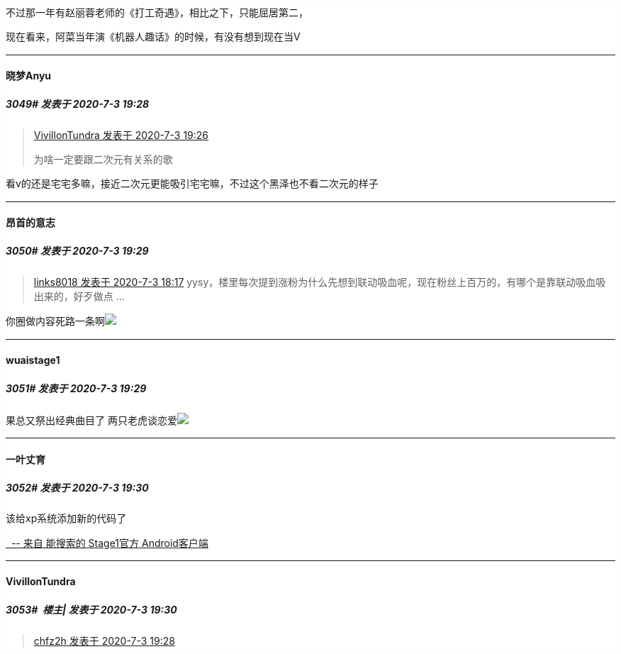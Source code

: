 
不过那一年有赵丽蓉老师的《打工奇遇》，相比之下，只能屈居第二，


现在看来，阿菜当年演《机器人趣话》的时候，有没有想到现在当V


*****

####  晓梦Anyu  
##### 3049#       发表于 2020-7-3 19:28


<blockquote><a href="httphttps://bbs.saraba1st.com/2b/forum.php?mod=redirect&amp;goto=findpost&amp;pid=48054150&amp;ptid=1945207" target="_blank">VivillonTundra 发表于 2020-7-3 19:26</a>

为啥一定要跟二次元有关系的歌</blockquote>
看v的还是宅宅多嘛，接近二次元更能吸引宅宅嘛，不过这个黑泽也不看二次元的样子


*****

####  昂首的意志  
##### 3050#       发表于 2020-7-3 19:29


<blockquote><a href="httphttps://bbs.saraba1st.com/2b/forum.php?mod=redirect&amp;goto=findpost&amp;pid=48053262&amp;ptid=1945207" target="_blank">links8018 发表于 2020-7-3 18:17</a>
yysy，楼里每次提到涨粉为什么先想到联动吸血呢，现在粉丝上百万的，有哪个是靠联动吸血吸出来的，好歹做点 ...</blockquote>
你圈做内容死路一条啊<img src="https://static.saraba1st.com/image/smiley/face2017/067.png" referrerpolicy="no-referrer">


*****

####  wuaistage1  
##### 3051#       发表于 2020-7-3 19:29


果总又祭出经典曲目了 两只老虎谈恋爱<img src="https://static.saraba1st.com/image/smiley/face2017/068.png" referrerpolicy="no-referrer">


*****

####  一叶丈育  
##### 3052#       发表于 2020-7-3 19:30


该给xp系统添加新的代码了

[  -- 来自 能搜索的 Stage1官方 Android客户端](https://www.coolapk.com/apk/140634)


*****

####  VivillonTundra  
##### 3053#         楼主| 发表于 2020-7-3 19:30


<blockquote><a href="httphttps://bbs.saraba1st.com/2b/forum.php?mod=redirect&amp;goto=findpost&amp;pid=48054164&amp;ptid=1945207" target="_blank">chfz2h 发表于 2020-7-3 19:28</a>
